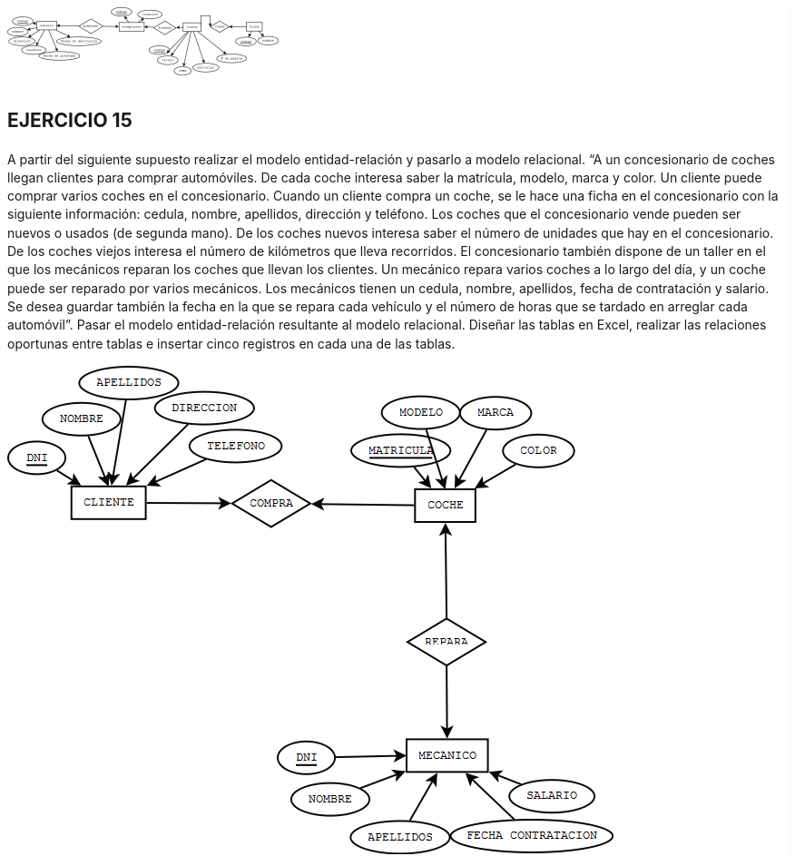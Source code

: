 ![t14](https://github.com/jackmaf/umanizales-clases/blob/master/Bases%20de%20Datos/1/ARCHIVOS/t14.png)

## EJERCICIO 15

A partir del siguiente supuesto realizar el modelo entidad-relación y pasarlo a modelo
relacional.
“A un concesionario de coches llegan clientes para comprar automóviles. De cada coche
interesa saber la matrícula, modelo, marca y color. Un cliente puede comprar varios
coches en el concesionario. Cuando un cliente compra un coche, se le hace una ficha en
el concesionario con la siguiente información: cedula, nombre, apellidos, dirección y teléfono.
Los coches que el concesionario vende pueden ser nuevos o usados (de segunda mano).
De los coches nuevos interesa saber el número de unidades que hay en el concesionario.
De los coches viejos interesa el número de kilómetros que lleva recorridos.
El concesionario también dispone de un taller en el que los mecánicos reparan los coches
que llevan los clientes. Un mecánico repara varios coches a lo largo del día, y un coche
puede ser reparado por varios mecánicos. Los mecánicos tienen un cedula, nombre,
apellidos, fecha de contratación y salario. Se desea guardar también la fecha en la que se
repara cada vehículo y el número de horas que se tardado en arreglar cada automóvil”.
Pasar el modelo entidad-relación resultante al modelo relacional. Diseñar las tablas en
Excel, realizar las relaciones oportunas entre tablas e insertar cinco registros en cada
una de las tablas.

![t15](https://github.com/jackmaf/umanizales-clases/blob/master/Bases%20de%20Datos/1/ARCHIVOS/t15.png)
